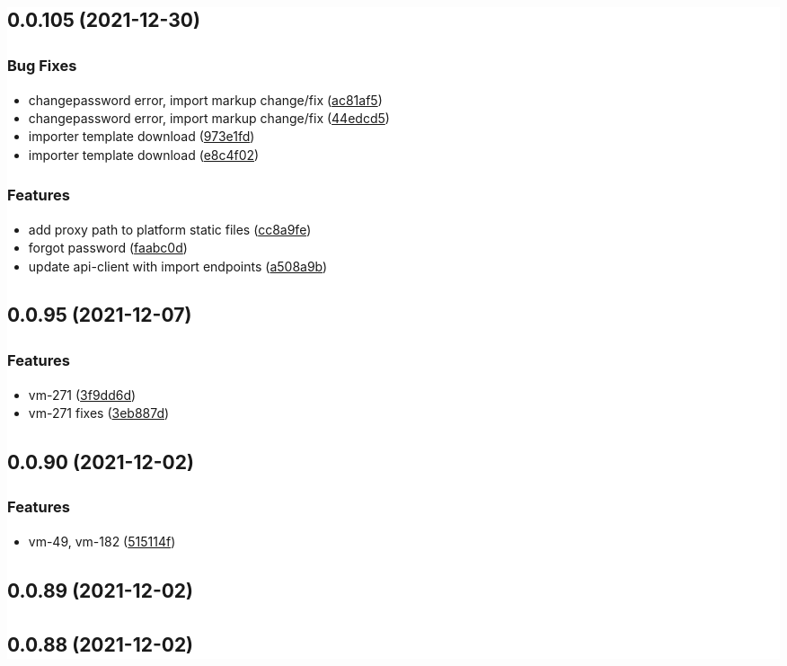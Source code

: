 


## 0.0.105 (2021-12-30)


### Bug Fixes

* changepassword error, import markup change/fix ([ac81af5](https://github.com/VirtoCommerce/platform-manager-sdk/commit/ac81af5d113d4a4c6d5ea965d2eff9f752387886))
* changepassword error, import markup change/fix ([44edcd5](https://github.com/VirtoCommerce/platform-manager-sdk/commit/44edcd5beaf28b4d0bee8ee3c818b6a2dbb6f4ab))
* importer template download ([973e1fd](https://github.com/VirtoCommerce/platform-manager-sdk/commit/973e1fdda22a58bf2082e9b3794306dccf320013))
* importer template download ([e8c4f02](https://github.com/VirtoCommerce/platform-manager-sdk/commit/e8c4f028877dffe72219e4fa7650e0426c09e61e))


### Features

* add proxy path to platform static files ([cc8a9fe](https://github.com/VirtoCommerce/platform-manager-sdk/commit/cc8a9fe414234462397b8f43cae27d77144f140f))
* forgot password ([faabc0d](https://github.com/VirtoCommerce/platform-manager-sdk/commit/faabc0de78598e465b980805fc497f29d36cd272))
* update api-client with import endpoints ([a508a9b](https://github.com/VirtoCommerce/platform-manager-sdk/commit/a508a9b197de9a3b44bb0f9aa50c9ee2edc09758))



## 0.0.95 (2021-12-07)


### Features

* vm-271 ([3f9dd6d](https://github.com/VirtoCommerce/platform-manager-sdk/commit/3f9dd6d443ea16fbba61e1efb2da2244abd4bc10))
* vm-271 fixes ([3eb887d](https://github.com/VirtoCommerce/platform-manager-sdk/commit/3eb887d3f416977cfd1f1e0ba2f106f1dae3b60a))



## 0.0.90 (2021-12-02)


### Features

* vm-49, vm-182 ([515114f](https://github.com/VirtoCommerce/platform-manager-sdk/commit/515114fde0da270b429a538e54aeefee5efc7fdd))



## 0.0.89 (2021-12-02)



## 0.0.88 (2021-12-02)
